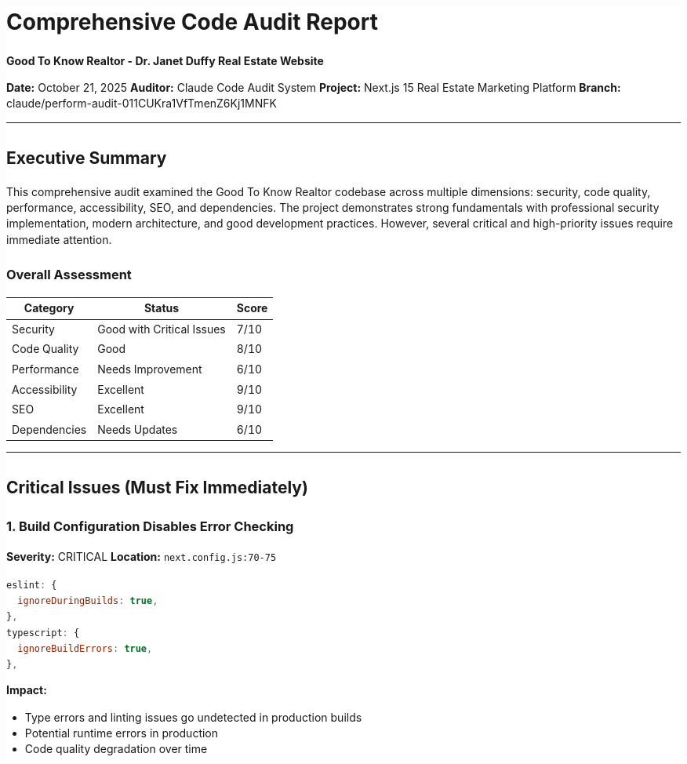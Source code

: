 # Comprehensive Code Audit Report
**Good To Know Realtor - Dr. Janet Duffy Real Estate Website**

**Date:** October 21, 2025
**Auditor:** Claude Code Audit System
**Project:** Next.js 15 Real Estate Marketing Platform
**Branch:** claude/perform-audit-011CUKra1VfTmenZ6Kj1MNFK

---

## Executive Summary

This comprehensive audit examined the Good To Know Realtor codebase across multiple dimensions: security, code quality, performance, accessibility, SEO, and dependencies. The project demonstrates strong fundamentals with professional security implementation, modern architecture, and good development practices. However, several critical and high-priority issues require immediate attention.

### Overall Assessment

| Category | Status | Score |
|----------|--------|-------|
| Security | Good with Critical Issues | 7/10 |
| Code Quality | Good | 8/10 |
| Performance | Needs Improvement | 6/10 |
| Accessibility | Excellent | 9/10 |
| SEO | Excellent | 9/10 |
| Dependencies | Needs Updates | 6/10 |

---

## Critical Issues (Must Fix Immediately)

### 1. Build Configuration Disables Error Checking
**Severity:** CRITICAL
**Location:** `next.config.js:70-75`

```javascript
eslint: {
  ignoreDuringBuilds: true,
},
typescript: {
  ignoreBuildErrors: true,
},
```

**Impact:**
- Type errors and linting issues go undetected in production builds
- Potential runtime errors in production
- Code quality degradation over time
